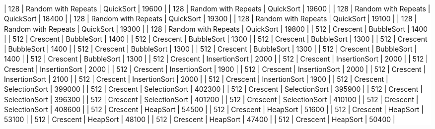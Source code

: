| 128        | Random with Repeats  | QuickSort         | 19600                       |
| 128        | Random with Repeats  | QuickSort         | 19600                       |
| 128        | Random with Repeats  | QuickSort         | 18400                       |
| 128        | Random with Repeats  | QuickSort         | 19300                       |
| 128        | Random with Repeats  | QuickSort         | 19100                       |
| 128        | Random with Repeats  | QuickSort         | 19300                       |
| 128        | Random with Repeats  | QuickSort         | 19800                       |
| 512        | Crescent              | BubbleSort        | 1400                |
| 512        | Crescent              | BubbleSort        | 1400                |
| 512        | Crescent              | BubbleSort        | 1300                |
| 512        | Crescent              | BubbleSort        | 1300                |
| 512        | Crescent              | BubbleSort        | 1400                |
| 512        | Crescent              | BubbleSort        | 1300                |
| 512        | Crescent              | BubbleSort        | 1300                |
| 512        | Crescent              | BubbleSort        | 1400                |
| 512        | Crescent              | BubbleSort        | 1300                |
| 512        | Crescent              | InsertionSort     | 2000                |
| 512        | Crescent              | InsertionSort     | 2000                |
| 512        | Crescent              | InsertionSort     | 2000                |
| 512        | Crescent              | InsertionSort     | 1900                |
| 512        | Crescent              | InsertionSort     | 2000                |
| 512        | Crescent              | InsertionSort     | 2100                |
| 512        | Crescent              | InsertionSort     | 2000                |
| 512        | Crescent              | InsertionSort     | 1900                |
| 512        | Crescent              | SelectionSort     | 399000              |
| 512        | Crescent              | SelectionSort     | 402300              |
| 512        | Crescent              | SelectionSort     | 395900              |
| 512        | Crescent              | SelectionSort     | 396300              |
| 512        | Crescent              | SelectionSort     | 401200              |
| 512        | Crescent              | SelectionSort     | 410100              |
| 512        | Crescent              | SelectionSort     | 408600              |
| 512        | Crescent              | HeapSort          | 54500               |
| 512        | Crescent              | HeapSort          | 51600               |
| 512        | Crescent              | HeapSort          | 53100               |
| 512        | Crescent              | HeapSort          | 48100               |
| 512        | Crescent              | HeapSort          | 47400               |
| 512        | Crescent              | HeapSort          | 50400               |